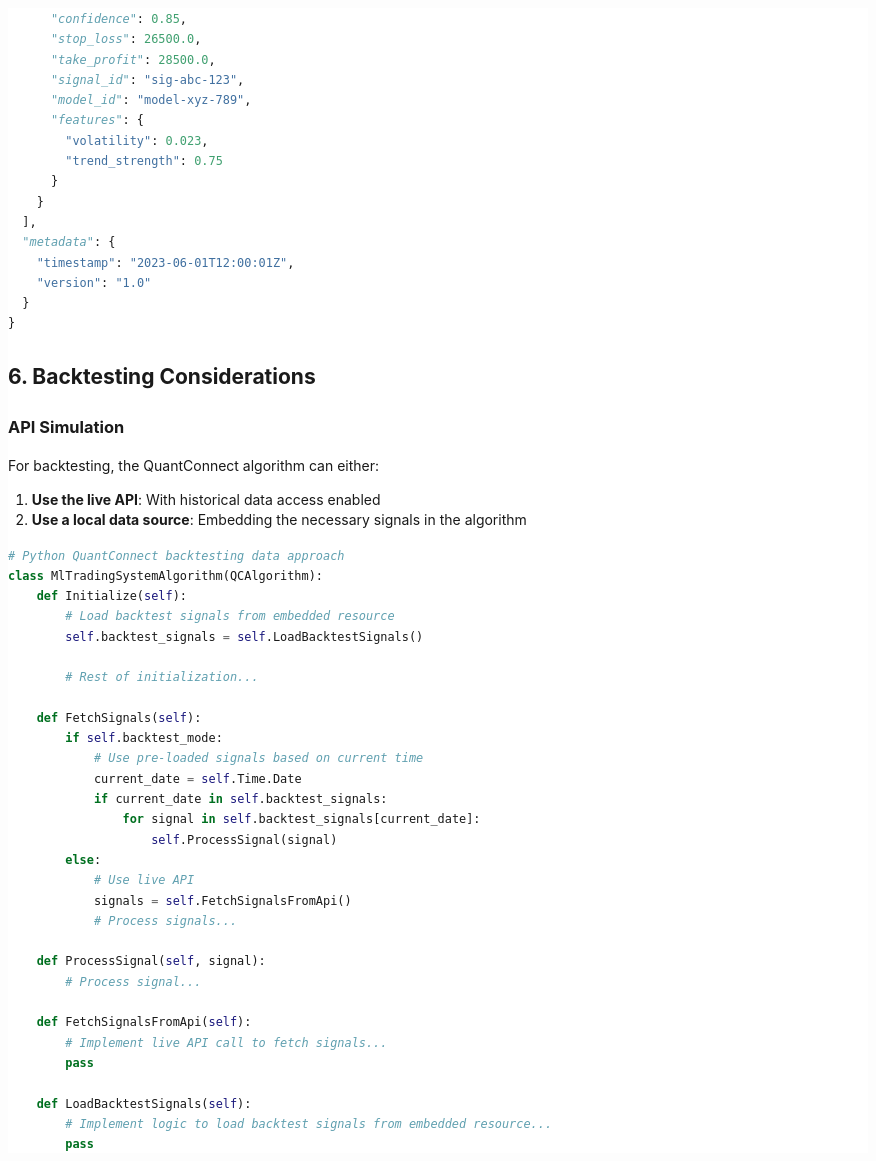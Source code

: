 ```python
      "confidence": 0.85,
      "stop_loss": 26500.0,
      "take_profit": 28500.0,
      "signal_id": "sig-abc-123",
      "model_id": "model-xyz-789",
      "features": {
        "volatility": 0.023,
        "trend_strength": 0.75
      }
    }
  ],
  "metadata": {
    "timestamp": "2023-06-01T12:00:01Z",
    "version": "1.0"
  }
}
```

<a name="backtesting"></a>
## 6. Backtesting Considerations

### API Simulation

For backtesting, the QuantConnect algorithm can either:

1. **Use the live API**: With historical data access enabled
2. **Use a local data source**: Embedding the necessary signals in the algorithm

```python
# Python QuantConnect backtesting data approach
class MlTradingSystemAlgorithm(QCAlgorithm):
    def Initialize(self):
        # Load backtest signals from embedded resource
        self.backtest_signals = self.LoadBacktestSignals()
        
        # Rest of initialization...

    def FetchSignals(self):
        if self.backtest_mode:
            # Use pre-loaded signals based on current time
            current_date = self.Time.Date
            if current_date in self.backtest_signals:
                for signal in self.backtest_signals[current_date]:
                    self.ProcessSignal(signal)
        else:
            # Use live API
            signals = self.FetchSignalsFromApi()
            # Process signals...

    def ProcessSignal(self, signal):
        # Process signal...

    def FetchSignalsFromApi(self):
        # Implement live API call to fetch signals...
        pass

    def LoadBacktestSignals(self):
        # Implement logic to load backtest signals from embedded resource...
        pass
```
